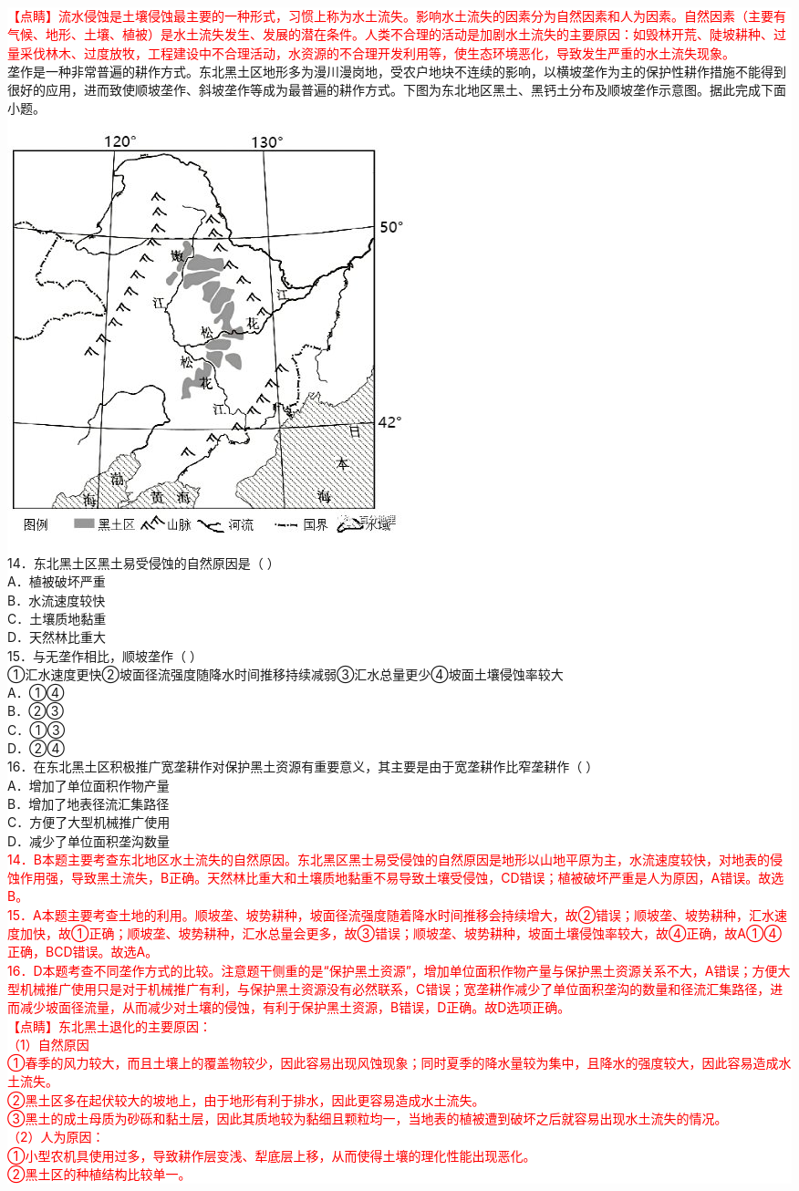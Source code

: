 <span style="color: rgb(255, 0, 0);">【点睛】流水侵蚀是土壤侵蚀最主要的一种形式，习惯上称为水土流失。影响水土流失的因素分为自然因素和人为因素。自然因素（主要有气候、地形、土壤、植被）是水土流失发生、发展的潜在条件。人类不合理的活动是加剧水土流失的主要原因：如毁林开荒、陡坡耕种、过量采伐林木、过度放牧，工程建设中不合理活动，水资源的不合理开发利用等，使生态环境恶化，导致发生严重的水土流失现象。</span>   
垄作是一种非常普遍的耕作方式。东北黑土区地形多为漫川漫岗地，受农户地块不连续的影响，以横坡垄作为主的保护性耕作措施不能得到很好的应用，进而致使顺坡垄作、斜坡垄作等成为最普遍的耕作方式。下图为东北地区黑土、黑钙土分布及顺坡垄作示意图。据此完成下面小题。   
   
![img](../images/微专题之019土壤侵蚀6.jpg)   
   
14．东北黑土区黑土易受侵蚀的自然原因是（  ）   
A．植被破坏严重   
B．水流速度较快   
C．土壤质地黏重   
D．天然林比重大   
15．与无垄作相比，顺坡垄作（  ）   
①汇水速度更快②坡面径流强度随降水时间推移持续减弱③汇水总量更少④坡面土壤侵蚀率较大   
A．①④   
B．②③   
C．①③   
D．②④   
16．在东北黑土区积极推广宽垄耕作对保护黑土资源有重要意义，其主要是由于宽垄耕作比窄垄耕作（  ）   
A．增加了单位面积作物产量   
B．增加了地表径流汇集路径   
C．方便了大型机械推广使用   
D．减少了单位面积垄沟数量   
<span style="color: rgb(255, 0, 0);">14．B本题主要考查东北地区水土流失的自然原因。东北黑区黑士易受侵蚀的自然原因是地形以山地平原为主，水流速度较快，对地表的侵蚀作用强，导致黑土流失，B正确。天然林比重大和土壤质地黏重不易导致土壤受侵蚀，CD错误；植被破坏严重是人为原因，A错误。故选B。</span>   
<span style="color: rgb(255, 0, 0);">15．A本题主要考查土地的利用。顺坡垄、坡势耕种，坡面径流强度随着降水时间推移会持续增大，故②错误；顺坡垄、坡势耕种，汇水速度加快，故①正确；顺坡垄、坡势耕种，汇水总量会更多，故③错误；顺坡垄、坡势耕种，坡面土壤侵蚀率较大，故④正确，故A①④正确，BCD错误。故选A。</span>   
<span style="color: rgb(255, 0, 0);">16．D本题考查不同垄作方式的比较。注意题干侧重的是“保护黑土资源”，增加单位面积作物产量与保护黑土资源关系不大，A错误；方便大型机械推广使用只是对于机械推广有利，与保护黑土资源没有必然联系，C错误；宽垄耕作减少了单位面积垄沟的数量和径流汇集路径，进而减少坡面径流量，从而减少对土壤的侵蚀，有利于保护黑土资源，B错误，D正确。故D选项正确。</span>   
<span style="color: rgb(255, 0, 0);">【点睛】东北黑土退化的主要原因：</span>   
<span style="color: rgb(255, 0, 0);">（1）自然原因</span>   
<span style="color: rgb(255, 0, 0);">①春季的风力较大，而且土壤上的覆盖物较少，因此容易出现风蚀现象；同时夏季的降水量较为集中，且降水的强度较大，因此容易造成水土流失。</span>   
<span style="color: rgb(255, 0, 0);">②黑土区多在起伏较大的坡地上，由于地形有利于排水，因此更容易造成水土流失。</span>   
<span style="color: rgb(255, 0, 0);">③黑土的成土母质为砂砾和黏土层，因此其质地较为黏细且颗粒均一，当地表的植被遭到破坏之后就容易出现水土流失的情况。</span>   
<span style="color: rgb(255, 0, 0);">（2）人为原因：</span>   
<span style="color: rgb(255, 0, 0);">①小型农机具使用过多，导致耕作层变浅、犁底层上移，从而使得土壤的理化性能出现恶化。</span>   
<span style="color: rgb(255, 0, 0);">②黑土区的种植结构比较单一。</span>   